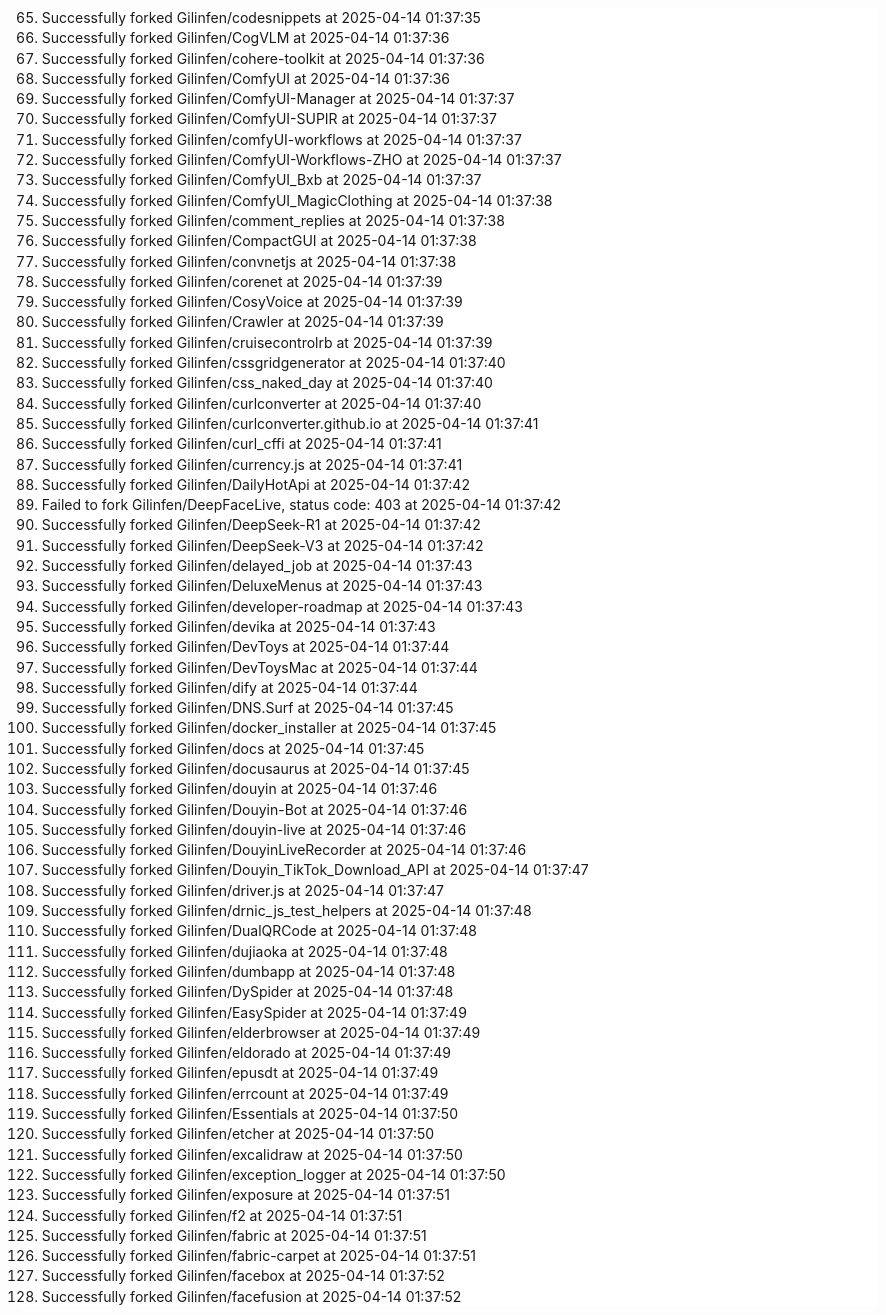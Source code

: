 65. Successfully forked Gilinfen/codesnippets at 2025-04-14 01:37:35
66. Successfully forked Gilinfen/CogVLM at 2025-04-14 01:37:36
67. Successfully forked Gilinfen/cohere-toolkit at 2025-04-14 01:37:36
68. Successfully forked Gilinfen/ComfyUI at 2025-04-14 01:37:36
69. Successfully forked Gilinfen/ComfyUI-Manager at 2025-04-14 01:37:37
70. Successfully forked Gilinfen/ComfyUI-SUPIR at 2025-04-14 01:37:37
71. Successfully forked Gilinfen/comfyUI-workflows at 2025-04-14 01:37:37
72. Successfully forked Gilinfen/ComfyUI-Workflows-ZHO at 2025-04-14 01:37:37
73. Successfully forked Gilinfen/ComfyUI_Bxb at 2025-04-14 01:37:37
74. Successfully forked Gilinfen/ComfyUI_MagicClothing at 2025-04-14 01:37:38
75. Successfully forked Gilinfen/comment_replies at 2025-04-14 01:37:38
76. Successfully forked Gilinfen/CompactGUI at 2025-04-14 01:37:38
77. Successfully forked Gilinfen/convnetjs at 2025-04-14 01:37:38
78. Successfully forked Gilinfen/corenet at 2025-04-14 01:37:39
79. Successfully forked Gilinfen/CosyVoice at 2025-04-14 01:37:39
80. Successfully forked Gilinfen/Crawler at 2025-04-14 01:37:39
81. Successfully forked Gilinfen/cruisecontrolrb at 2025-04-14 01:37:39
82. Successfully forked Gilinfen/cssgridgenerator at 2025-04-14 01:37:40
83. Successfully forked Gilinfen/css_naked_day at 2025-04-14 01:37:40
84. Successfully forked Gilinfen/curlconverter at 2025-04-14 01:37:40
85. Successfully forked Gilinfen/curlconverter.github.io at 2025-04-14 01:37:41
86. Successfully forked Gilinfen/curl_cffi at 2025-04-14 01:37:41
87. Successfully forked Gilinfen/currency.js at 2025-04-14 01:37:41
88. Successfully forked Gilinfen/DailyHotApi at 2025-04-14 01:37:42
89. Failed to fork Gilinfen/DeepFaceLive, status code: 403 at 2025-04-14 01:37:42
90. Successfully forked Gilinfen/DeepSeek-R1 at 2025-04-14 01:37:42
91. Successfully forked Gilinfen/DeepSeek-V3 at 2025-04-14 01:37:42
92. Successfully forked Gilinfen/delayed_job at 2025-04-14 01:37:43
93. Successfully forked Gilinfen/DeluxeMenus at 2025-04-14 01:37:43
94. Successfully forked Gilinfen/developer-roadmap at 2025-04-14 01:37:43
95. Successfully forked Gilinfen/devika at 2025-04-14 01:37:43
96. Successfully forked Gilinfen/DevToys at 2025-04-14 01:37:44
97. Successfully forked Gilinfen/DevToysMac at 2025-04-14 01:37:44
98. Successfully forked Gilinfen/dify at 2025-04-14 01:37:44
99. Successfully forked Gilinfen/DNS.Surf at 2025-04-14 01:37:45
100. Successfully forked Gilinfen/docker_installer at 2025-04-14 01:37:45
101. Successfully forked Gilinfen/docs at 2025-04-14 01:37:45
102. Successfully forked Gilinfen/docusaurus at 2025-04-14 01:37:45
103. Successfully forked Gilinfen/douyin at 2025-04-14 01:37:46
104. Successfully forked Gilinfen/Douyin-Bot at 2025-04-14 01:37:46
105. Successfully forked Gilinfen/douyin-live at 2025-04-14 01:37:46
106. Successfully forked Gilinfen/DouyinLiveRecorder at 2025-04-14 01:37:46
107. Successfully forked Gilinfen/Douyin_TikTok_Download_API at 2025-04-14 01:37:47
108. Successfully forked Gilinfen/driver.js at 2025-04-14 01:37:47
109. Successfully forked Gilinfen/drnic_js_test_helpers at 2025-04-14 01:37:48
110. Successfully forked Gilinfen/DualQRCode at 2025-04-14 01:37:48
111. Successfully forked Gilinfen/dujiaoka at 2025-04-14 01:37:48
112. Successfully forked Gilinfen/dumbapp at 2025-04-14 01:37:48
113. Successfully forked Gilinfen/DySpider at 2025-04-14 01:37:48
114. Successfully forked Gilinfen/EasySpider at 2025-04-14 01:37:49
115. Successfully forked Gilinfen/elderbrowser at 2025-04-14 01:37:49
116. Successfully forked Gilinfen/eldorado at 2025-04-14 01:37:49
117. Successfully forked Gilinfen/epusdt at 2025-04-14 01:37:49
118. Successfully forked Gilinfen/errcount at 2025-04-14 01:37:49
119. Successfully forked Gilinfen/Essentials at 2025-04-14 01:37:50
120. Successfully forked Gilinfen/etcher at 2025-04-14 01:37:50
121. Successfully forked Gilinfen/excalidraw at 2025-04-14 01:37:50
122. Successfully forked Gilinfen/exception_logger at 2025-04-14 01:37:50
123. Successfully forked Gilinfen/exposure at 2025-04-14 01:37:51
124. Successfully forked Gilinfen/f2 at 2025-04-14 01:37:51
125. Successfully forked Gilinfen/fabric at 2025-04-14 01:37:51
126. Successfully forked Gilinfen/fabric-carpet at 2025-04-14 01:37:51
127. Successfully forked Gilinfen/facebox at 2025-04-14 01:37:52
128. Successfully forked Gilinfen/facefusion at 2025-04-14 01:37:52